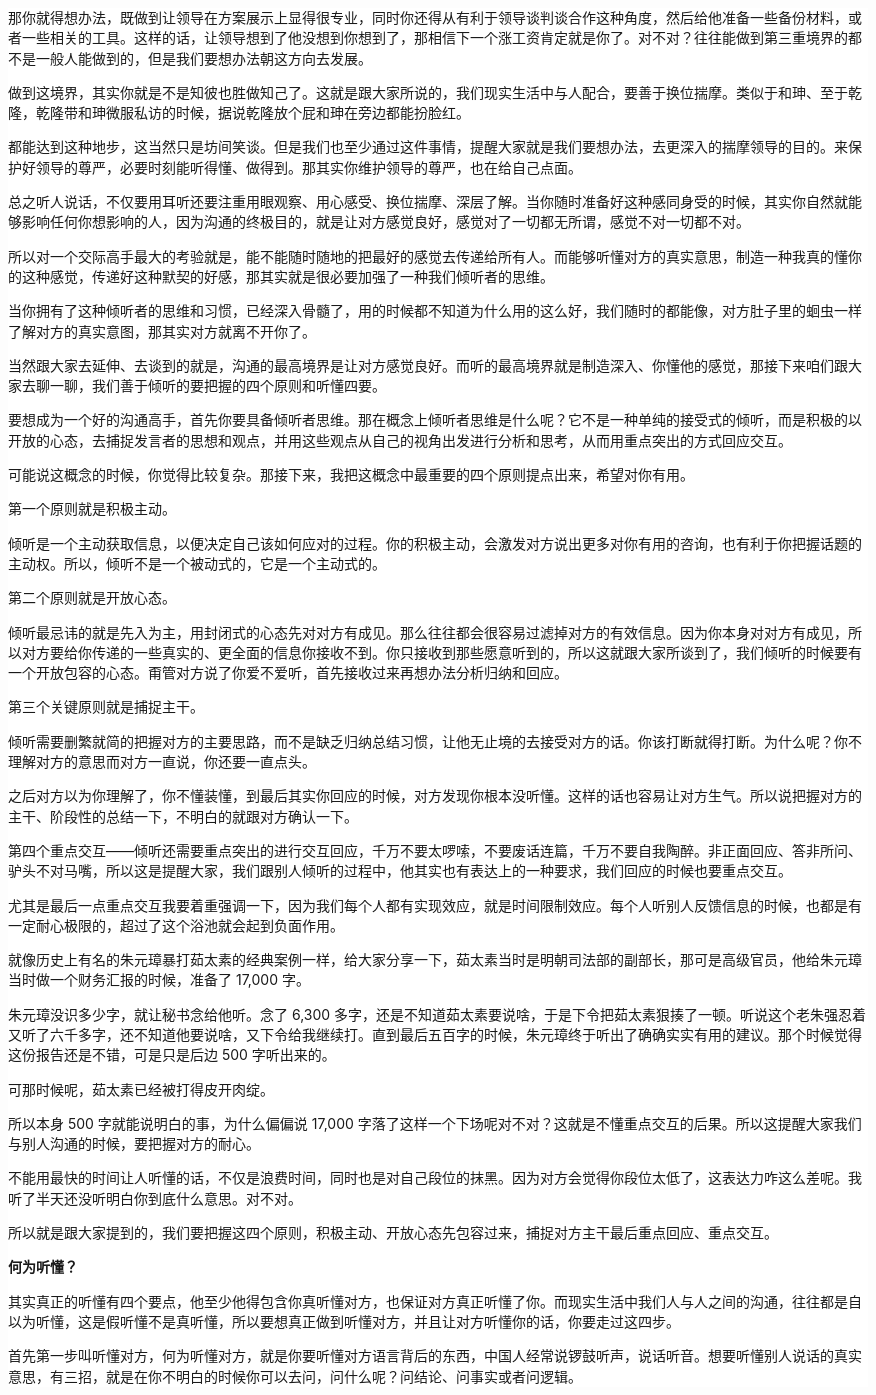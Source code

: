 那你就得想办法，既做到让领导在方案展示上显得很专业，同时你还得从有利于领导谈判谈合作这种角度，然后给他准备一些备份材料，或者一些相关的工具。这样的话，让领导想到了他没想到你想到了，那相信下一个涨工资肯定就是你了。对不对？往往能做到第三重境界的都不是一般人能做到的，但是我们要想办法朝这方向去发展。

做到这境界，其实你就是不是知彼也胜做知己了。这就是跟大家所说的，我们现实生活中与人配合，要善于换位揣摩。类似于和珅、至于乾隆，乾隆带和珅微服私访的时候，据说乾隆放个屁和珅在旁边都能扮脸红。

都能达到这种地步，这当然只是坊间笑谈。但是我们也至少通过这件事情，提醒大家就是我们要想办法，去更深入的揣摩领导的目的。来保护好领导的尊严，必要时刻能听得懂、做得到。那其实你维护领导的尊严，也在给自己点面。

总之听人说话，不仅要用耳听还要注重用眼观察、用心感受、换位揣摩、深层了解。当你随时准备好这种感同身受的时候，其实你自然就能够影响任何你想影响的人，因为沟通的终极目的，就是让对方感觉良好，感觉对了一切都无所谓，感觉不对一切都不对。

所以对一个交际高手最大的考验就是，能不能随时随地的把最好的感觉去传递给所有人。而能够听懂对方的真实意思，制造一种我真的懂你的这种感觉，传递好这种默契的好感，那其实就是很必要加强了一种我们倾听者的思维。

当你拥有了这种倾听者的思维和习惯，已经深入骨髓了，用的时候都不知道为什么用的这么好，我们随时的都能像，对方肚子里的蛔虫一样了解对方的真实意图，那其实对方就离不开你了。

当然跟大家去延伸、去谈到的就是，沟通的最高境界是让对方感觉良好。而听的最高境界就是制造深入、你懂他的感觉，那接下来咱们跟大家去聊一聊，我们善于倾听的要把握的四个原则和听懂四要。

要想成为一个好的沟通高手，首先你要具备倾听者思维。那在概念上倾听者思维是什么呢？它不是一种单纯的接受式的倾听，而是积极的以开放的心态，去捕捉发言者的思想和观点，并用这些观点从自己的视角出发进行分析和思考，从而用重点突出的方式回应交互。

可能说这概念的时候，你觉得比较复杂。那接下来，我把这概念中最重要的四个原则提点出来，希望对你有用。

第一个原则就是积极主动。

倾听是一个主动获取信息，以便决定自己该如何应对的过程。你的积极主动，会激发对方说出更多对你有用的咨询，也有利于你把握话题的主动权。所以，倾听不是一个被动式的，它是一个主动式的。

第二个原则就是开放心态。

倾听最忌讳的就是先入为主，用封闭式的心态先对对方有成见。那么往往都会很容易过滤掉对方的有效信息。因为你本身对对方有成见，所以对方要给你传递的一些真实的、更全面的信息你接收不到。你只接收到那些愿意听到的，所以这就跟大家所谈到了，我们倾听的时候要有一个开放包容的心态。甭管对方说了你爱不爱听，首先接收过来再想办法分析归纳和回应。

第三个关键原则就是捕捉主干。

倾听需要删繁就简的把握对方的主要思路，而不是缺乏归纳总结习惯，让他无止境的去接受对方的话。你该打断就得打断。为什么呢？你不理解对方的意思而对方一直说，你还要一直点头。

之后对方以为你理解了，你不懂装懂，到最后其实你回应的时候，对方发现你根本没听懂。这样的话也容易让对方生气。所以说把握对方的主干、阶段性的总结一下，不明白的就跟对方确认一下。

第四个重点交互——倾听还需要重点突出的进行交互回应，千万不要太啰嗦，不要废话连篇，千万不要自我陶醉。非正面回应、答非所问、驴头不对马嘴，所以这是提醒大家，我们跟别人倾听的过程中，他其实也有表达上的一种要求，我们回应的时候也要重点交互。

尤其是最后一点重点交互我要着重强调一下，因为我们每个人都有实现效应，就是时间限制效应。每个人听别人反馈信息的时候，也都是有一定耐心极限的，超过了这个浴池就会起到负面作用。

就像历史上有名的朱元璋暴打茹太素的经典案例一样，给大家分享一下，茹太素当时是明朝司法部的副部长，那可是高级官员，他给朱元璋当时做一个财务汇报的时候，准备了 17,000 字。

朱元璋没识多少字，就让秘书念给他听。念了 6,300 多字，还是不知道茹太素要说啥，于是下令把茹太素狠揍了一顿。听说这个老朱强忍着又听了六千多字，还不知道他要说啥，又下令给我继续打。直到最后五百字的时候，朱元璋终于听出了确确实实有用的建议。那个时候觉得这份报告还是不错，可是只是后边 500 字听出来的。

可那时候呢，茹太素已经被打得皮开肉绽。

所以本身 500 字就能说明白的事，为什么偏偏说 17,000 字落了这样一个下场呢对不对？这就是不懂重点交互的后果。所以这提醒大家我们与别人沟通的时候，要把握对方的耐心。

不能用最快的时间让人听懂的话，不仅是浪费时间，同时也是对自己段位的抹黑。因为对方会觉得你段位太低了，这表达力咋这么差呢。我听了半天还没听明白你到底什么意思。对不对。

所以就是跟大家提到的，我们要把握这四个原则，积极主动、开放心态先包容过来，捕捉对方主干最后重点回应、重点交互。

**何为听懂？**

其实真正的听懂有四个要点，他至少他得包含你真听懂对方，也保证对方真正听懂了你。而现实生活中我们人与人之间的沟通，往往都是自以为听懂，这是假听懂不是真听懂，所以要想真正做到听懂对方，并且让对方听懂你的话，你要走过这四步。

首先第一步叫听懂对方，何为听懂对方，就是你要听懂对方语言背后的东西，中国人经常说锣鼓听声，说话听音。想要听懂别人说话的真实意思，有三招，就是在你不明白的时候你可以去问，问什么呢？问结论、问事实或者问逻辑。
